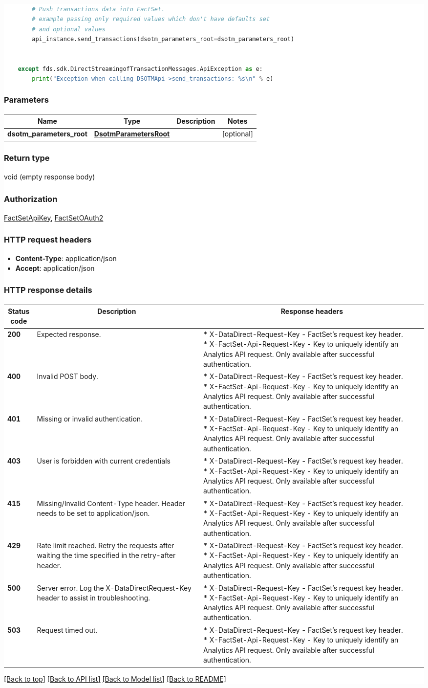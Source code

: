 ```python
        # Push transactions data into FactSet.
        # example passing only required values which don't have defaults set
        # and optional values
        api_instance.send_transactions(dsotm_parameters_root=dsotm_parameters_root)


    except fds.sdk.DirectStreamingofTransactionMessages.ApiException as e:
        print("Exception when calling DSOTMApi->send_transactions: %s\n" % e)
```


### Parameters

Name | Type | Description  | Notes
------------- | ------------- | ------------- | -------------
 **dsotm_parameters_root** | [**DsotmParametersRoot**](DsotmParametersRoot.md)|  | [optional]

### Return type

void (empty response body)

### Authorization

[FactSetApiKey](../README.md#FactSetApiKey), [FactSetOAuth2](../README.md#FactSetOAuth2)

### HTTP request headers

 - **Content-Type**: application/json
 - **Accept**: application/json


### HTTP response details

| Status code | Description | Response headers |
|-------------|-------------|------------------|
**200** | Expected response. |  * X-DataDirect-Request-Key - FactSet’s request key header. <br>  * X-FactSet-Api-Request-Key - Key to uniquely identify an Analytics API request. Only available after successful authentication. <br>  |
**400** | Invalid POST body. |  * X-DataDirect-Request-Key - FactSet’s request key header. <br>  * X-FactSet-Api-Request-Key - Key to uniquely identify an Analytics API request. Only available after successful authentication. <br>  |
**401** | Missing or invalid authentication. |  * X-DataDirect-Request-Key - FactSet’s request key header. <br>  * X-FactSet-Api-Request-Key - Key to uniquely identify an Analytics API request. Only available after successful authentication. <br>  |
**403** | User is forbidden with current credentials |  * X-DataDirect-Request-Key - FactSet’s request key header. <br>  * X-FactSet-Api-Request-Key - Key to uniquely identify an Analytics API request. Only available after successful authentication. <br>  |
**415** | Missing/Invalid Content-Type header. Header needs to be set to application/json. |  * X-DataDirect-Request-Key - FactSet’s request key header. <br>  * X-FactSet-Api-Request-Key - Key to uniquely identify an Analytics API request. Only available after successful authentication. <br>  |
**429** | Rate limit reached. Retry the requests after waiting the time specified in the retry-after header. |  * X-DataDirect-Request-Key - FactSet’s request key header. <br>  * X-FactSet-Api-Request-Key - Key to uniquely identify an Analytics API request. Only available after successful authentication. <br>  |
**500** | Server error. Log the X-DataDirectRequest-Key header to assist in troubleshooting. |  * X-DataDirect-Request-Key - FactSet’s request key header. <br>  * X-FactSet-Api-Request-Key - Key to uniquely identify an Analytics API request. Only available after successful authentication. <br>  |
**503** | Request timed out. |  * X-DataDirect-Request-Key - FactSet’s request key header. <br>  * X-FactSet-Api-Request-Key - Key to uniquely identify an Analytics API request. Only available after successful authentication. <br>  |

[[Back to top]](#) [[Back to API list]](../README.md#documentation-for-api-endpoints) [[Back to Model list]](../README.md#documentation-for-models) [[Back to README]](../README.md)

